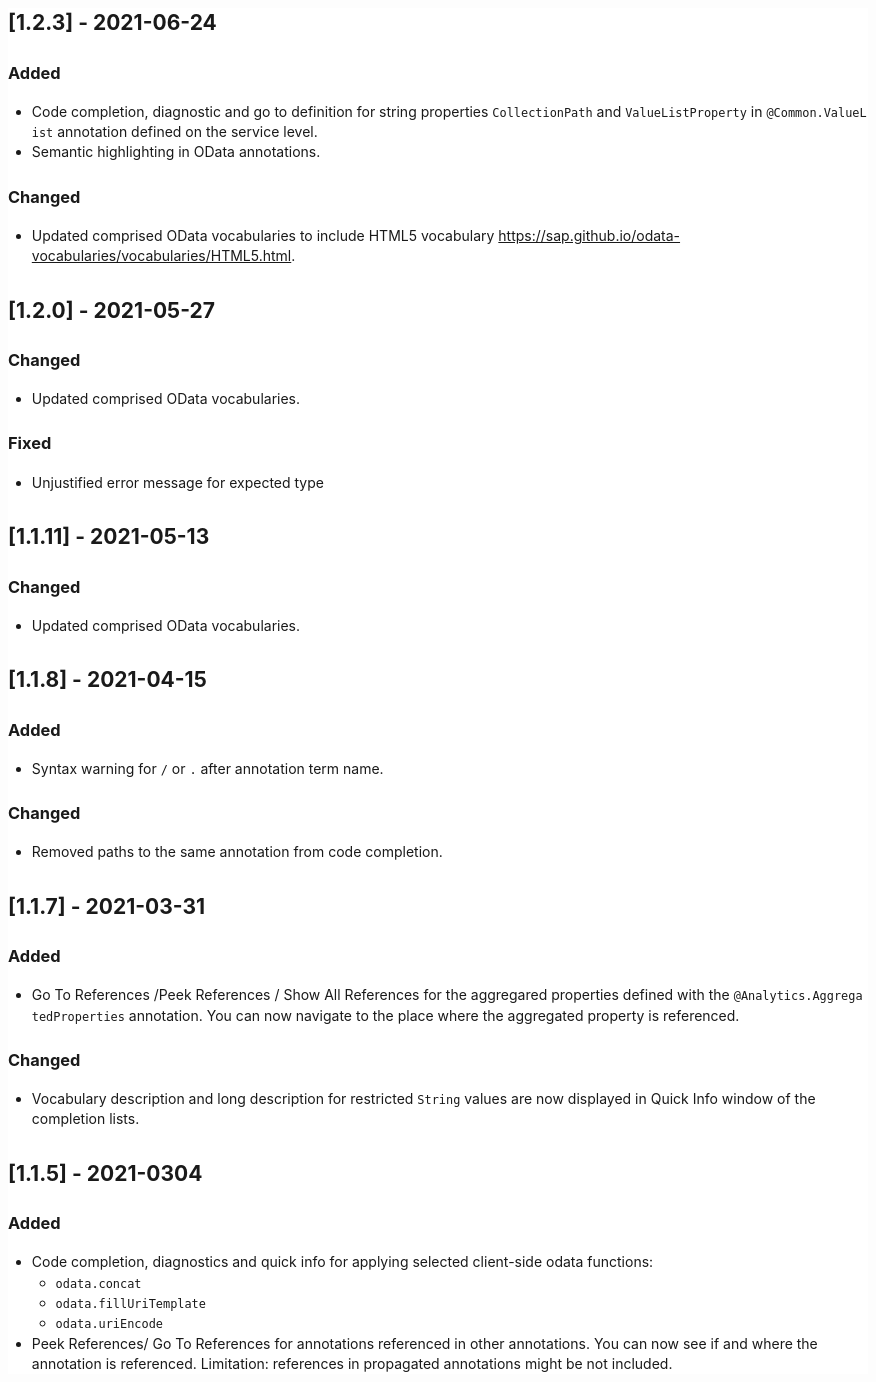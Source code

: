 ## [1.2.3] - 2021-06-24
### Added
- Code completion, diagnostic and go to definition for string properties `CollectionPath` and `ValueListProperty` in `@Common.ValueList` annotation defined on the service level.
- Semantic highlighting in OData annotations.
### Changed
- Updated comprised OData vocabularies to include HTML5 vocabulary https://sap.github.io/odata-vocabularies/vocabularies/HTML5.html.


## [1.2.0] - 2021-05-27
### Changed
- Updated comprised OData vocabularies.
### Fixed
- Unjustified error message for expected type

## [1.1.11] - 2021-05-13
### Changed
- Updated comprised OData vocabularies.

## [1.1.8] - 2021-04-15
### Added
- Syntax warning for `/` or `.` after annotation term name.  

### Changed
- Removed paths to the same annotation from code completion. 

## [1.1.7] - 2021-03-31
### Added
- Go To References /Peek References / Show All References for the aggregared properties defined with the `@Analytics.AggregatedProperties` annotation. You can now navigate to the place where the aggregated property is referenced.

### Changed
- Vocabulary description and long description for restricted `String` values are now displayed in Quick Info window of the completion lists. 

## [1.1.5] - 2021-0304

### Added
- Code completion, diagnostics and quick info for applying selected client-side odata functions:
  -  `odata.concat`
  -  `odata.fillUriTemplate`
  -  `odata.uriEncode`
- Peek References/ Go To References for annotations referenced in other annotations. You can now see if and where the annotation is referenced. 
Limitation: references in propagated annotations might be not included.
